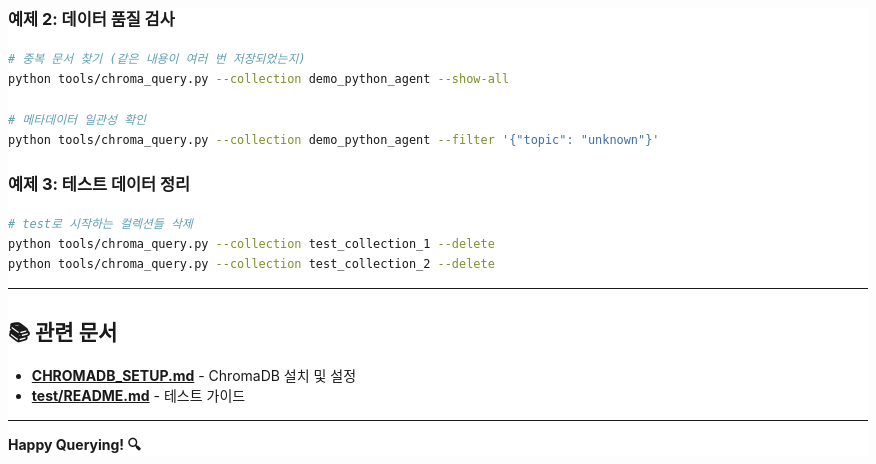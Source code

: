 ### 예제 2: 데이터 품질 검사

```bash
# 중복 문서 찾기 (같은 내용이 여러 번 저장되었는지)
python tools/chroma_query.py --collection demo_python_agent --show-all

# 메타데이터 일관성 확인
python tools/chroma_query.py --collection demo_python_agent --filter '{"topic": "unknown"}'
```

### 예제 3: 테스트 데이터 정리

```bash
# test로 시작하는 컬렉션들 삭제
python tools/chroma_query.py --collection test_collection_1 --delete
python tools/chroma_query.py --collection test_collection_2 --delete
```

---

## 📚 관련 문서

- **[CHROMADB_SETUP.md](../CHROMADB_SETUP.md)** - ChromaDB 설치 및 설정
- **[test/README.md](../test/README.md)** - 테스트 가이드

---

**Happy Querying! 🔍**
